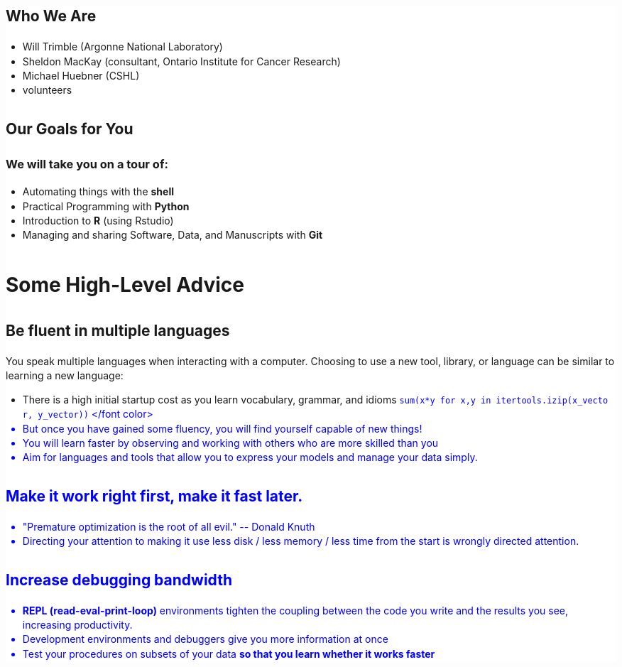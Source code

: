 </tr>
</table>
</div>

## Who We Are

* Will Trimble (Argonne National Laboratory)
* Sheldon MacKay (consultant, Ontario Institute for Cancer Research)
* Michael Huebner (CSHL)
* volunteers
 
## Our Goals for You

### We will take you on a tour of:

* Automating things with the **shell**
* Practical Programming with **Python**
* Introduction to **R** (using Rstudio) 
* Managing and sharing Software, Data, and Manuscripts with **Git**

# Some High-Level Advice

## Be fluent in multiple languages
<comment>
You speak multiple languages when interacting with a computer.
Choosing to use a new tool, library, or language can be similar to
learning a new language:
</comment>


+ There is a high initial startup cost as you learn vocabulary, grammar, and
idioms
<font color=blue>`sum(x*y for x,y in itertools.izip(x_vector, y_vector))`
</font color>
+ But once you have gained some fluency, you will find yourself capable of
new things!
+ You will learn faster by observing and working with others who are more
skilled than you
+ Aim for languages and tools that allow you to express your models and
manage your data simply. 

## Make it work right first, make it fast later.
* "Premature optimization is the root of all evil." -- Donald Knuth
* Directing your attention to making it use less disk / less memory /
less time from the start is wrongly directed attention.

## Increase debugging bandwidth

* **REPL (read-eval-print-loop)** environments tighten the coupling between
the code you write and the results you see, increasing productivity.
* Development environments and debuggers give you more information at once 
* Test your procedures on subsets of your data **so that you learn whether
it works faster**
